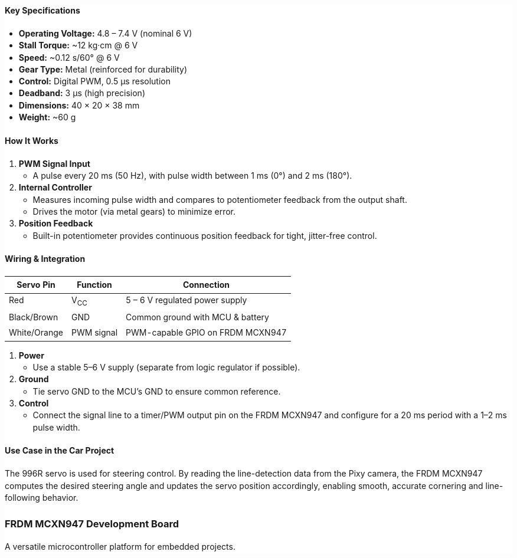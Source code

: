 
#### Key Specifications

- **Operating Voltage:** 4.8 – 7.4 V (nominal 6 V)  
- **Stall Torque:** ~12 kg·cm @ 6 V  
- **Speed:** ~0.12 s/60° @ 6 V  
- **Gear Type:** Metal (reinforced for durability)  
- **Control:** Digital PWM, 0.5 µs resolution  
- **Deadband:** 3 µs (high precision)  
- **Dimensions:** 40 × 20 × 38 mm  
- **Weight:** ~60 g  

#### How It Works

1. **PWM Signal Input**  
   - A pulse every 20 ms (50 Hz), with pulse width between 1 ms (0°) and 2 ms (180°).  
2. **Internal Controller**  
   - Measures incoming pulse width and compares to potentiometer feedback from the output shaft.  
   - Drives the motor (via metal gears) to minimize error.  
3. **Position Feedback**  
   - Built-in potentiometer provides continuous position feedback for tight, jitter-free control.

#### Wiring & Integration

| Servo Pin     | Function           | Connection                          |
|---------------|--------------------|-------------------------------------|
| Red           | V<sub>CC</sub>     | 5 – 6 V regulated power supply      |
| Black/Brown   | GND                | Common ground with MCU & battery    |
| White/Orange  | PWM signal         | PWM-capable GPIO on FRDM MCXN947    |

1. **Power**  
   - Use a stable 5–6 V supply (separate from logic regulator if possible).  
2. **Ground**  
   - Tie servo GND to the MCU’s GND to ensure common reference.  
3. **Control**  
   - Connect the signal line to a timer/PWM output pin on the FRDM MCXN947 and configure for a 20 ms period with a 1–2 ms pulse width.

#### Use Case in the Car Project

The 996R servo is used for steering control. By reading the line-detection data from the Pixy camera, the FRDM MCXN947 computes the desired steering angle and updates the servo position accordingly, enabling smooth, accurate cornering and line-following behavior.  


### FRDM MCXN947 Development Board

A versatile microcontroller platform for embedded projects.

<div align="center">
